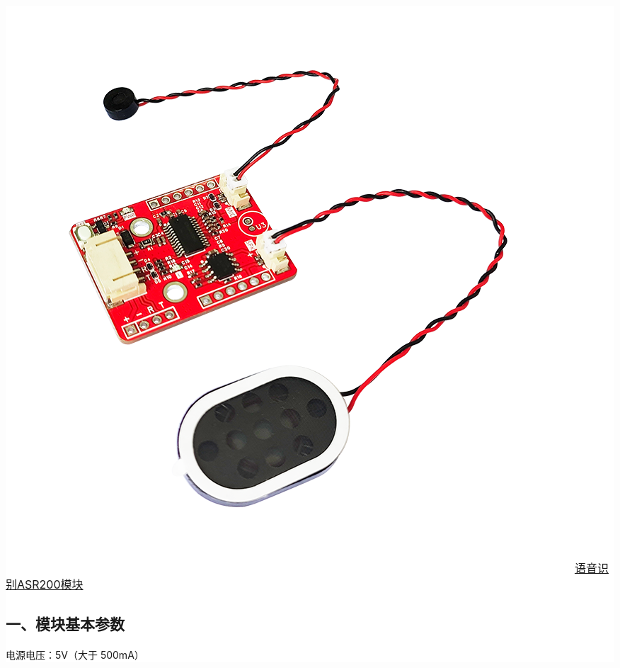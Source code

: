   <td align="center"><img src="../img/ASR200/ASR20003.png" /></td>
</tr>
<tr>
  <td style="background-color:rgb(232,232,232,0.5) "colspan="3" align="center"> <a href="https://item.taobao.com/item.htm?id=819112570194"><font style="font-size:16px">语音识别ASR200模块</font></a></td>
</tr>
</table>

## 一、模块基本参数

电源电压：5V（大于 500mA）
